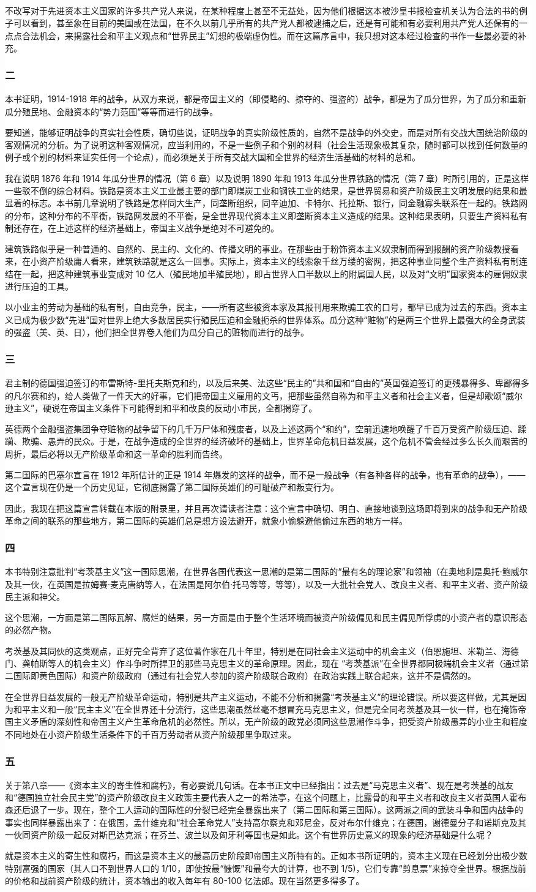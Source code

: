不改写对于先进资本主义国家的许多共产党人来说，在某种程度上甚至不无益处，因为他们根据这本被沙皇书报检查机关认为合法的书的例子可以看到，甚至象在目前的美国或在法国，在不久以前几乎所有的共产党人都被逮捕之后，还是有可能和有必要利用共产党人还保有的一点点合法机会，来揭露社会和平主义观点和“世界民主”幻想的极端虚伪性。而在这篇序言中，我只想对这本经过检查的书作一些最必要的补充。

### 二

本书证明，1914-1918 年的战争，从双方来说，都是帝国主义的（即侵略的、掠夺的、强盗的）战争，都是为了瓜分世界，为了瓜分和重新瓜分殖民地、金融资本的“势力范围”等等而进行的战争。

要知道，能够证明战争的真实社会性质，确切些说，证明战争的真实阶级性质的，自然不是战争的外交史，而是对所有交战大国统治阶级的客观情况的分析。为了说明这种客观情况，应当利用的，不是一些例子和个别的材料（社会生活现象极其复杂，随时都可以找到任何数量的例子或个别的材料来证实任何一个论点），而必须是关于所有交战大国和全世界的经济生活基础的材料的总和。

我在说明 1876 年和 1914 年瓜分世界的情况（第 6 章）以及说明 1890 年和 1913 年瓜分世界铁路的情况（第 7 章）时所引用的，正是这样一些驳不倒的综合材料。铁路是资本主义工业最主要的部门即煤炭工业和钢铁工业的结果，是世界贸易和资产阶级民主文明发展的结果和最显着的标志。本书前几章说明了铁路是怎样同大生产，同垄断组织，同辛迪加、卡特尔、托拉斯、银行，同金融寡头联系在一起的。铁路网的分布，这种分布的不平衡，铁路网发展的不平衡，是全世界现代资本主义即垄断资本主义造成的结果。这种结果表明，只要生产资料私有制还存在，在上述这样的经济基础上，帝国主义战争是绝对不可避免的。

建筑铁路似乎是一种普通的、自然的、民主的、文化的、传播文明的事业。在那些由于粉饰资本主义奴隶制而得到报酬的资产阶级教授看来，在小资产阶级庸人看来，建筑铁路就是这么一回事。实际上，资本主义的线索象千丝万缕的密网，把这种事业同整个生产资料私有制连结在一起，把这种建筑事业变成对 10 亿人（殖民地加半殖民地），即占世界人口半数以上的附属国人民，以及对“文明”国家资本的雇佣奴隶进行压迫的工具。

以小业主的劳动为基础的私有制，自由竞争，民主，——所有这些被资本家及其报刊用来欺骗工农的口号，都早已成为过去的东西。资本主义已成为极少数“先进”国对世界上绝大多数居民实行殖民压迫和金融扼杀的世界体系。瓜分这种“赃物”的是两三个世界上最强大的全身武装的强盗（美、英、日），他们把全世界卷入他们为瓜分自己的赃物而进行的战争。

### 三

君主制的德国强迫签订的布雷斯特-里托夫斯克和约，以及后来美、法这些“民主的”共和国和“自由的”英国强迫签订的更残暴得多、卑鄙得多的凡尔赛和约，给人类做了一件天大的好事，它们把帝国主义雇用的文丐，把那些虽然自称为和平主义者和社会主义者，但是却歌颂“威尔逊主义”，硬说在帝国主义条件下可能得到和平和改良的反动小市民，全都揭穿了。

英德两个金融强盗集团争夺赃物的战争留下的几千万尸体和残废者，以及上述这两个“和约”，空前迅速地唤醒了千百万受资产阶级压迫、蹂躏、欺骗、愚弄的民众。于是，在战争造成的全世界的经济破坏的基础上，世界革命危机日益发展，这个危机不管会经过多么长久而艰苦的周折，最后必将以无产阶级革命和这一革命的胜利而告终。

第二国际的巴塞尔宣言在 1912 年所估计的正是 1914 年爆发的这样的战争，而不是一般战争（有各种各样的战争，也有革命的战争），——这个宣言现在仍是一个历史见证，它彻底揭露了第二国际英雄们的可耻破产和叛变行为。

因此，我现在把这篇宣言转载在本版的附录里，并且再次请读者注意：这个宣言中确切、明白、直接地谈到这场即将到来的战争和无产阶级革命之间的联系的那些地方，第二国际的英雄们总是想方设法避开，就象小偷躲避他偷过东西的地方一样。

### 四

本书特别注意批判“考茨基主义”这一国际思潮，在世界各国代表这一思潮的是第二国际的“最有名的理论家”和领袖（在奥地利是奥托·鲍威尔及其一伙，在英国是拉姆赛·麦克唐纳等人，在法国是阿尔伯·托马等等，等等），以及一大批社会党人、改良主义者、和平主义者、资产阶级民主派和神父。

这个思潮，一方面是第二国际瓦解、腐烂的结果，另一方面是由于整个生活环境而被资产阶级偏见和民主偏见所俘虏的小资产者的意识形态的必然产物。

考茨基及其同伙的这类观点，正好完全背弃了这位著作家在几十年里，特别是在同社会主义运动中的机会主义（伯恩施坦、米勒兰、海德门、龚帕斯等人的机会主义）作斗争时所捍卫的那些马克思主义的革命原理。因此，现在 “考茨基派”在全世界都同极端机会主义者（通过第二国际即黄色国际）和资产阶级政府（通过有社会党人参加的资产阶级联合政府）在政治实践上联合起来，这并不是偶然的。

在全世界日益发展的一般无产阶级革命运动，特别是共产主义运动，不能不分析和揭露“考茨基主义”的理论错误。所以要这样做，尤其是因为和平主义和一般“民主主义”在全世界还十分流行，这些思潮虽然丝毫不想冒充马克思主义，但是完全同考茨基及其一伙一样，也在掩饰帝国主义矛盾的深刻性和帝国主义产生革命危机的必然性。所以，无产阶级的政党必须同这些思潮作斗争，把受资产阶级愚弄的小业主和程度不同地处在小资产阶级生活条件下的千百万劳动者从资产阶级那里争取过来。

### 五

关于第八章——《资本主义的寄生性和腐朽》，有必要说几句话。在本书正文中已经指出：过去是“马克思主义者”、现在是考茨基的战友和“德国独立社会民主党”的资产阶级改良主义政策主要代表人之一的希法亭，在这个问题上，比露骨的和平主义者和改良主义者英国人霍布森还后退了一步。现在，整个工人运动的国际性的分裂已经完全暴露出来了（第二国际和第三国际）。这两派之间的武装斗争和国内战争的事实也同样暴露出来了：在俄国，孟什维克和“社会革命党人”支持高尔察克和邓尼金，反对布尔什维克；在德国，谢德曼分子和诺斯克及其一伙同资产阶级一起反对斯巴达克派；在芬兰、波兰以及匈牙利等国也是如此。这个有世界历史意义的现象的经济基础是什么呢？

就是资本主义的寄生性和腐朽，而这是资本主义的最高历史阶段即帝国主义所特有的。正如本书所证明的，资本主义现在已经划分出极少数特别富强的国家（其人口不到世界人口的 1/10，即使按最“慷慨”和最夸大的计算，也不到 1/5)，它们专靠“剪息票”来掠夺全世界。根据战前的价格和战前资产阶级的统计，资本输出的收入每年有 80-100 亿法郎。现在当然更多得多了。
